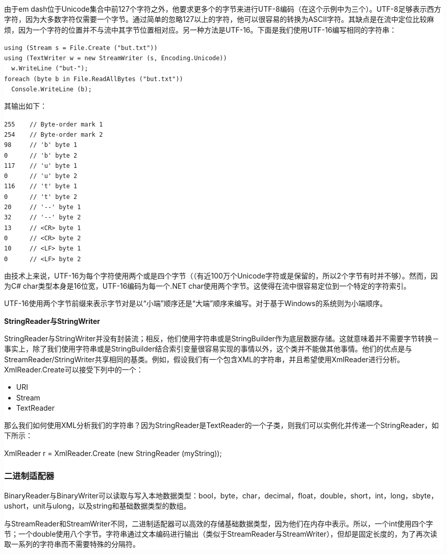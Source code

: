 由于em
dash位于Unicode集合中前127个字符之外，他要求更多个的字节来进行UTF-8编码（在这个示例中为三个）。UTF-8足够表示西方字符，因为大多数字符仅需要一个字节。通过简单的忽略127以上的字符，他可以很容易的转换为ASCII字符。其缺点是在流中定位比较麻烦，因为一个字符的位置并不与流中其字节位置相对应。另一种方法是UTF-16。下面是我们使用UTF-16编写相同的字符串：

``` {.sourceCode .csharp}
using (Stream s = File.Create ("but.txt"))
using (TextWriter w = new StreamWriter (s, Encoding.Unicode))
  w.WriteLine ("but-");
foreach (byte b in File.ReadAllBytes ("but.txt"))
  Console.WriteLine (b);
```

其输出如下：

``` {.sourceCode .csharp}
255    // Byte-order mark 1
254    // Byte-order mark 2
98     // 'b' byte 1
0      // 'b' byte 2
117    // 'u' byte 1
0      // 'u' byte 2
116    // 't' byte 1
0      // 't' byte 2
20     // '--' byte 1
32     // '--' byte 2
13     // <CR> byte 1
0      // <CR> byte 2
10     // <LF> byte 1
0      // <LF> byte 2
```

由技术上来说，UTF-16为每个字符使用两个或是四个字节（（有近100万个Unicode字符或是保留的，所以2个字节有时并不够）。然而，因为C\#
char类型本身是16位宽，UTF-16编码为每一个.NET
char使用两个字节。这使得在流中很容易定位到一个特定的字符索引。

UTF-16使用两个字节前缀来表示字节对是以“小端”顺序还是“大端”顺序来编写。对于基于Windows的系统则为小端顺序。

**StringReader与StringWriter**

StringReader与StringWriter并没有封装流；相反，他们使用字符串或是StringBuilder作为底层数据存储。这就意味着并不需要字节转换－事实上，除了我们使用字符串或是StringBuilder结合索引变量很容易实现的事情以外，这个类并不能做其他事情。他们的优点是与StreamReader/StringWriter共享相同的基类。例如，假设我们有一个包含XML的字符串，并且希望使用XmlReader进行分析。XmlReader.Create可以接受下列中的一个：

-   URI
-   Stream
-   TextReader

那么我们如何使用XML分析我们的字符串？因为StringReader是TextReader的一个子类，则我们可以实例化并传递一个StringReader，如下所示：

XmlReader r = XmlReader.Create (new StringReader (myString));

### 二进制适配器

BinaryReader与BinaryWriter可以读取与写入本地数据类型：bool，byte，char，decimal，float，double，short，int，long，sbyte，ushort，unit与ulong，以及string和基础数据类型的数组。

与StreamReader和StreamWriter不同，二进制适配器可以高效的存储基础数据类型，因为他们在内存中表示。所以，一个int使用四个字节；一个double使用八个字节。字符串通过文本编码进行输出（类似于StreamReader与StreamWriter），但却是固定长度的，为了再次读取一系列的字符串而不需要特殊的分隔符。

